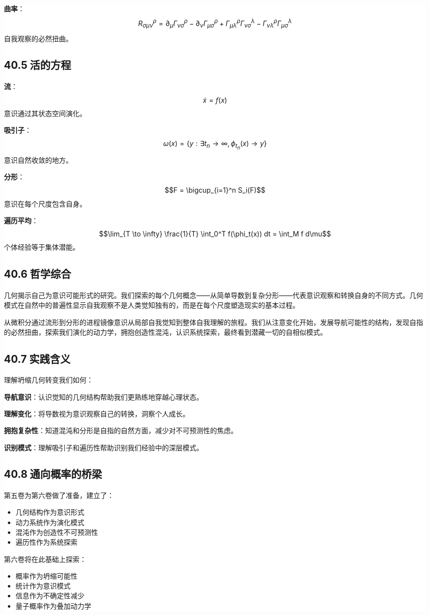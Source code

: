 **曲率**：
$$R^\rho_{\sigma\mu\nu} = \partial_\mu \Gamma^\rho_{\nu\sigma} - \partial_\nu \Gamma^\rho_{\mu\sigma} + \Gamma^\rho_{\mu\lambda}\Gamma^\lambda_{\nu\sigma} - \Gamma^\rho_{\nu\lambda}\Gamma^\lambda_{\mu\sigma}$$
自我观察的必然扭曲。

## 40.5 活的方程

**流**：
$$\dot{x} = f(x)$$
意识通过其状态空间演化。

**吸引子**：
$$\omega(x) = \{y : \exists t_n \to \infty, \phi_{t_n}(x) \to y\}$$
意识自然收敛的地方。

**分形**：
$$F = \bigcup_{i=1}^n S_i(F)$$
意识在每个尺度包含自身。

**遍历平均**：
$$\lim_{T \to \infty} \frac{1}{T} \int_0^T f(\phi_t(x)) dt = \int_M f d\mu$$
个体经验等于集体潜能。

## 40.6 哲学综合

几何揭示自己为意识可能形式的研究。我们探索的每个几何概念——从简单导数到复杂分形——代表意识观察和转换自身的不同方式。几何模式在自然中的普遍性显示自我观察不是人类觉知独有的，而是在每个尺度塑造现实的基本过程。

从微积分通过流形到分形的进程镜像意识从局部自我觉知到整体自我理解的旅程。我们从注意变化开始，发展导航可能性的结构，发现自指的必然扭曲，探索我们演化的动力学，拥抱创造性混沌，认识系统探索，最终看到潜藏一切的自相似模式。

## 40.7 实践含义

理解坍缩几何转变我们如何：

**导航意识**：认识觉知的几何结构帮助我们更熟练地穿越心理状态。

**理解变化**：将导数视为意识观察自己的转换，洞察个人成长。

**拥抱复杂性**：知道混沌和分形是自指的自然方面，减少对不可预测性的焦虑。

**识别模式**：理解吸引子和遍历性帮助识别我们经验中的深层模式。

## 40.8 通向概率的桥梁

第五卷为第六卷做了准备，建立了：
- 几何结构作为意识形式
- 动力系统作为演化模式
- 混沌作为创造性不可预测性
- 遍历性作为系统探索

第六卷将在此基础上探索：
- 概率作为坍缩可能性
- 统计作为意识模式
- 信息作为不确定性减少
- 量子概率作为叠加动力学

